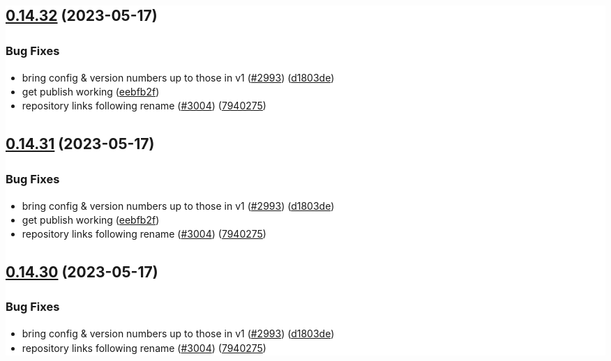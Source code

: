 
## [0.14.32](https://github.com/carbon-design-system/ibm-products/compare/babel-preset-ibm-cloud-cognitive@0.14.18...babel-preset-ibm-cloud-cognitive@0.14.32) (2023-05-17)


### Bug Fixes

* bring config & version numbers up to those in v1 ([#2993](https://github.com/carbon-design-system/ibm-products/issues/2993)) ([d1803de](https://github.com/carbon-design-system/ibm-products/commit/d1803dea3d463daacaedf168e0630d2958d89ce1))
* get publish working ([eebfb2f](https://github.com/carbon-design-system/ibm-products/commit/eebfb2f048d3af058cbcfb9a23789dfbaaf69e48))
* repository links following rename ([#3004](https://github.com/carbon-design-system/ibm-products/issues/3004)) ([7940275](https://github.com/carbon-design-system/ibm-products/commit/79402756abb225f27312488d87c74ba1ba2fc72c))





## [0.14.31](https://github.com/carbon-design-system/ibm-products/compare/babel-preset-ibm-cloud-cognitive@0.14.18...babel-preset-ibm-cloud-cognitive@0.14.31) (2023-05-17)


### Bug Fixes

* bring config & version numbers up to those in v1 ([#2993](https://github.com/carbon-design-system/ibm-products/issues/2993)) ([d1803de](https://github.com/carbon-design-system/ibm-products/commit/d1803dea3d463daacaedf168e0630d2958d89ce1))
* get publish working ([eebfb2f](https://github.com/carbon-design-system/ibm-products/commit/eebfb2f048d3af058cbcfb9a23789dfbaaf69e48))
* repository links following rename ([#3004](https://github.com/carbon-design-system/ibm-products/issues/3004)) ([7940275](https://github.com/carbon-design-system/ibm-products/commit/79402756abb225f27312488d87c74ba1ba2fc72c))





## [0.14.30](https://github.com/carbon-design-system/ibm-products/compare/babel-preset-ibm-cloud-cognitive@0.14.18...babel-preset-ibm-cloud-cognitive@0.14.30) (2023-05-17)


### Bug Fixes

* bring config & version numbers up to those in v1 ([#2993](https://github.com/carbon-design-system/ibm-products/issues/2993)) ([d1803de](https://github.com/carbon-design-system/ibm-products/commit/d1803dea3d463daacaedf168e0630d2958d89ce1))
* repository links following rename ([#3004](https://github.com/carbon-design-system/ibm-products/issues/3004)) ([7940275](https://github.com/carbon-design-system/ibm-products/commit/79402756abb225f27312488d87c74ba1ba2fc72c))
